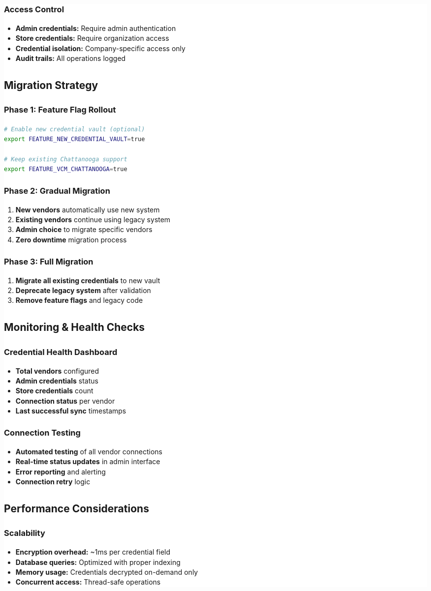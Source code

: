 ### Access Control
- **Admin credentials:** Require admin authentication
- **Store credentials:** Require organization access
- **Credential isolation:** Company-specific access only
- **Audit trails:** All operations logged

## Migration Strategy

### Phase 1: Feature Flag Rollout
```bash
# Enable new credential vault (optional)
export FEATURE_NEW_CREDENTIAL_VAULT=true

# Keep existing Chattanooga support
export FEATURE_VCM_CHATTANOOGA=true
```

### Phase 2: Gradual Migration
1. **New vendors** automatically use new system
2. **Existing vendors** continue using legacy system
3. **Admin choice** to migrate specific vendors
4. **Zero downtime** migration process

### Phase 3: Full Migration
1. **Migrate all existing credentials** to new vault
2. **Deprecate legacy system** after validation
3. **Remove feature flags** and legacy code

## Monitoring & Health Checks

### Credential Health Dashboard
- **Total vendors** configured
- **Admin credentials** status
- **Store credentials** count
- **Connection status** per vendor
- **Last successful sync** timestamps

### Connection Testing
- **Automated testing** of all vendor connections
- **Real-time status updates** in admin interface
- **Error reporting** and alerting
- **Connection retry** logic

## Performance Considerations

### Scalability
- **Encryption overhead:** ~1ms per credential field
- **Database queries:** Optimized with proper indexing
- **Memory usage:** Credentials decrypted on-demand only
- **Concurrent access:** Thread-safe operations
